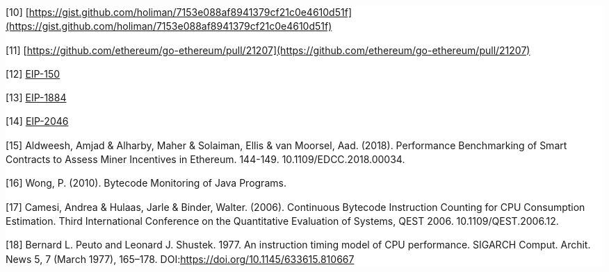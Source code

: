 [10] [https://gist.github.com/holiman/7153e088af8941379cf21c0e4610d51f](https://gist.github.com/holiman/7153e088af8941379cf21c0e4610d51f)

[11] [https://github.com/ethereum/go-ethereum/pull/21207](https://github.com/ethereum/go-ethereum/pull/21207)

[12] [EIP-150](https://eips.ethereum.org/EIPS/eip-150)

[13] [EIP-1884](https://eips.ethereum.org/EIPS/eip-1884)

[14] [EIP-2046](https://eips.ethereum.org/EIPS/eip-2046)

[15] Aldweesh, Amjad & Alharby, Maher & Solaiman, Ellis & van Moorsel, Aad. (2018). Performance Benchmarking of Smart Contracts to Assess Miner Incentives in Ethereum. 144-149. 10.1109/EDCC.2018.00034.

[16] Wong, P. (2010). Bytecode Monitoring of Java Programs.

[17] Camesi, Andrea & Hulaas, Jarle & Binder, Walter. (2006). Continuous Bytecode Instruction Counting for CPU Consumption Estimation. Third International Conference on the Quantitative Evaluation of Systems, QEST 2006. 10.1109/QEST.2006.12.

[18] Bernard L. Peuto and Leonard J. Shustek. 1977. An instruction timing model of CPU performance. SIGARCH Comput. Archit. News 5, 7 (March 1977), 165–178. DOI:https://doi.org/10.1145/633615.810667

